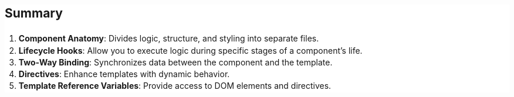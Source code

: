 
## **Summary**
1. **Component Anatomy**: Divides logic, structure, and styling into separate files.
2. **Lifecycle Hooks**: Allow you to execute logic during specific stages of a component’s life.
3. **Two-Way Binding**: Synchronizes data between the component and the template.
4. **Directives**: Enhance templates with dynamic behavior.
5. **Template Reference Variables**: Provide access to DOM elements and directives.